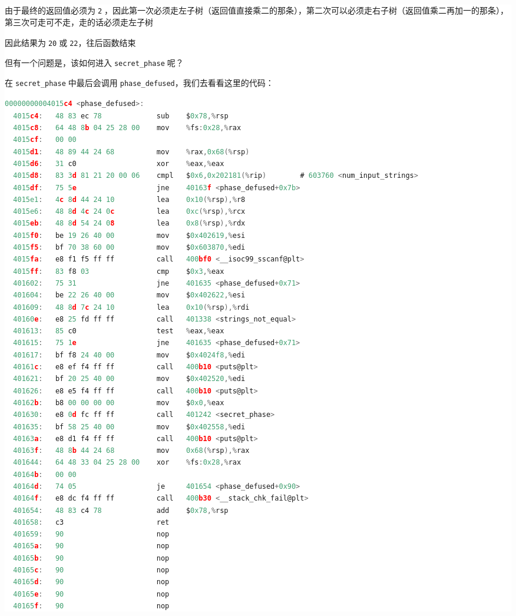 由于最终的返回值必须为 `2` ，因此第一次必须走左子树（返回值直接乘二的那条），第二次可以必须走右子树（返回值乘二再加一的那条），第三次可走可不走，走的话必须走左子树

因此结果为 `20` 或 `22`，往后函数结束

但有一个问题是，该如何进入 `secret_phase` 呢？

在 `secret_phase` 中最后会调用 `phase_defused`，我们去看看这里的代码：

```c
00000000004015c4 <phase_defused>:
  4015c4:	48 83 ec 78          	sub    $0x78,%rsp
  4015c8:	64 48 8b 04 25 28 00 	mov    %fs:0x28,%rax
  4015cf:	00 00 
  4015d1:	48 89 44 24 68       	mov    %rax,0x68(%rsp)
  4015d6:	31 c0                	xor    %eax,%eax
  4015d8:	83 3d 81 21 20 00 06 	cmpl   $0x6,0x202181(%rip)        # 603760 <num_input_strings>
  4015df:	75 5e                	jne    40163f <phase_defused+0x7b>
  4015e1:	4c 8d 44 24 10       	lea    0x10(%rsp),%r8
  4015e6:	48 8d 4c 24 0c       	lea    0xc(%rsp),%rcx
  4015eb:	48 8d 54 24 08       	lea    0x8(%rsp),%rdx
  4015f0:	be 19 26 40 00       	mov    $0x402619,%esi
  4015f5:	bf 70 38 60 00       	mov    $0x603870,%edi
  4015fa:	e8 f1 f5 ff ff       	call   400bf0 <__isoc99_sscanf@plt>
  4015ff:	83 f8 03             	cmp    $0x3,%eax
  401602:	75 31                	jne    401635 <phase_defused+0x71>
  401604:	be 22 26 40 00       	mov    $0x402622,%esi
  401609:	48 8d 7c 24 10       	lea    0x10(%rsp),%rdi
  40160e:	e8 25 fd ff ff       	call   401338 <strings_not_equal>
  401613:	85 c0                	test   %eax,%eax
  401615:	75 1e                	jne    401635 <phase_defused+0x71>
  401617:	bf f8 24 40 00       	mov    $0x4024f8,%edi
  40161c:	e8 ef f4 ff ff       	call   400b10 <puts@plt>
  401621:	bf 20 25 40 00       	mov    $0x402520,%edi
  401626:	e8 e5 f4 ff ff       	call   400b10 <puts@plt>
  40162b:	b8 00 00 00 00       	mov    $0x0,%eax
  401630:	e8 0d fc ff ff       	call   401242 <secret_phase>
  401635:	bf 58 25 40 00       	mov    $0x402558,%edi
  40163a:	e8 d1 f4 ff ff       	call   400b10 <puts@plt>
  40163f:	48 8b 44 24 68       	mov    0x68(%rsp),%rax
  401644:	64 48 33 04 25 28 00 	xor    %fs:0x28,%rax
  40164b:	00 00 
  40164d:	74 05                	je     401654 <phase_defused+0x90>
  40164f:	e8 dc f4 ff ff       	call   400b30 <__stack_chk_fail@plt>
  401654:	48 83 c4 78          	add    $0x78,%rsp
  401658:	c3                   	ret    
  401659:	90                   	nop
  40165a:	90                   	nop
  40165b:	90                   	nop
  40165c:	90                   	nop
  40165d:	90                   	nop
  40165e:	90                   	nop
  40165f:	90                   	nop
```
